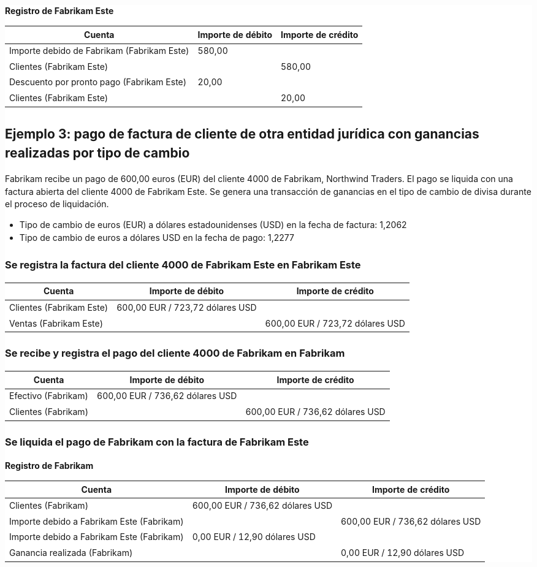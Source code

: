 **Registro de Fabrikam Este**

| Cuenta                             | Importe de débito | Importe de crédito |
|-------------------------------------|--------------|---------------|
| Importe debido de Fabrikam (Fabrikam Este)   | 580,00       |               |
| Clientes (Fabrikam Este) |              | 580,00        |
| Descuento por pronto pago (Fabrikam Este)       | 20,00        |               |
| Clientes (Fabrikam Este) |              | 20,00         |

## <a name="example-3-customer-payment-of-invoice-from-another-legal-entity-with-realized-exchange-rate-gain"></a>Ejemplo 3: pago de factura de cliente de otra entidad jurídica con ganancias realizadas por tipo de cambio
Fabrikam recibe un pago de 600,00 euros (EUR) del cliente 4000 de Fabrikam, Northwind Traders. El pago se liquida con una factura abierta del cliente 4000 de Fabrikam Este. Se genera una transacción de ganancias en el tipo de cambio de divisa durante el proceso de liquidación.

-   Tipo de cambio de euros (EUR) a dólares estadounidenses (USD) en la fecha de factura: 1,2062
-   Tipo de cambio de euros a dólares USD en la fecha de pago: 1,2277

### <a name="invoice-is-posted-in-fabrikam-east-for-fabrikam-east-customer-4000"></a>Se registra la factura del cliente 4000 de Fabrikam Este en Fabrikam Este

| Cuenta                             | Importe de débito            | Importe de crédito           |
|-------------------------------------|-------------------------|-------------------------|
| Clientes (Fabrikam Este) | 600,00 EUR / 723,72 dólares USD |                         |
| Ventas (Fabrikam Este)               |                         | 600,00 EUR / 723,72 dólares USD |

### <a name="payment-is-received-and-posted-in-fabrikam-for-fabrikam-customer-4000"></a>Se recibe y registra el pago del cliente 4000 de Fabrikam en Fabrikam

| Cuenta                        | Importe de débito            | Importe de crédito           |
|--------------------------------|-------------------------|-------------------------|
| Efectivo (Fabrikam)                | 600,00 EUR / 736,62 dólares USD |                         |
| Clientes (Fabrikam) |                         | 600,00 EUR / 736,62 dólares USD |

### <a name="fabrikam-payment-is-settled-with-fabrikam-east-invoice"></a>Se liquida el pago de Fabrikam con la factura de Fabrikam Este

**Registro de Fabrikam**

| Cuenta                         | Importe de débito            | Importe de crédito           |
|---------------------------------|-------------------------|-------------------------|
| Clientes (Fabrikam)  | 600,00 EUR / 736,62 dólares USD |                         |
| Importe debido a Fabrikam Este (Fabrikam) |                         | 600,00 EUR / 736,62 dólares USD |
| Importe debido a Fabrikam Este (Fabrikam) | 0,00 EUR / 12,90 dólares USD    |                         |
| Ganancia realizada (Fabrikam)        |                         | 0,00 EUR / 12,90 dólares USD    |
